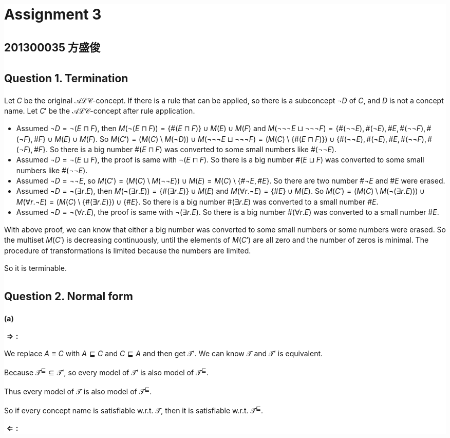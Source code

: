 # Assignment 3

## 201300035 方盛俊

## Question 1. Termination

Let $C$ be the original $\mathcal{ALC}$-concept. If there is a rule that can be applied, so there is a subconcept $\lnot D$ of $C$, and $D$ is not a concept name. Let $C'$ be the $\mathcal{ALC}$-concept after rule application.

- Assumed $\lnot D = \lnot (E \sqcap F)$, then $M(\lnot (E \sqcap F)) = \{ \#(E \sqcap F) \} \cup M(E) \cup M(F)$ and $M(\lnot \lnot \lnot E \sqcup \lnot \lnot \lnot F) = \{ \#(\lnot \lnot E), \#(\lnot E), \#E, \#(\lnot \lnot F), \#(\lnot F), \#F \} \cup M(E) \cup M(F)$. So $M(C') = (M(C) \setminus M(\lnot D)) \cup M(\lnot \lnot \lnot E \sqcup \lnot \lnot \lnot F) = (M(C) \setminus \{ \#(E \sqcap F) \}) \cup \{ \#(\lnot \lnot E), \#(\lnot E), \#E, \#(\lnot \lnot F), \#(\lnot F), \#F \}$. So there is a big number $\#(E \sqcap F)$ was converted to some small numbers like $\#(\lnot \lnot E)$.
- Assumed $\lnot D = \lnot (E \sqcup F)$, the proof is same with $\lnot (E \sqcap F)$. So there is a big number $\#(E \sqcup F)$ was converted to some small numbers like $\#(\lnot \lnot E)$.
- Assumed $\lnot D = \lnot \lnot E$, so $M(C') = (M(C) \setminus M(\lnot \lnot E)) \cup M(E) = M(C) \setminus \{ \#\lnot E, \#E \}$. So there are two number $\#\lnot E$ and $\#E$ were erased.
- Assumed $\lnot D = \lnot (\exists r.E)$, then $M(\lnot (\exists r.E)) = \{ \#(\exists r.E) \} \cup M(E)$ and $M(\forall r.\lnot E) = \{ \#E \} \cup M(E)$. So $M(C') = (M(C) \setminus M(\lnot (\exists r.E))) \cup M(\forall r.\lnot E) = (M(C) \setminus \{ \#(\exists r.E) \}) \cup \{ \#E \}$. So there is a big number $\#(\exists r.E)$ was converted to a small number $\#E$.
- Assumed $\lnot D = \lnot (\forall r.E)$, the proof is same with $\lnot (\exists r.E)$. So there is a big number $\#(\forall  r.E)$ was converted to a small number $\#E$.

With above proof, we can know that either a big number was converted to some small numbers or some numbers were erased. So the multiset $M(C')$ is decreasing continuously, until the elements of $M(C')$ are all zero and the number of zeros is minimal. The procedure of transformations is limited because the numbers are limited.

So it is terminable.


## Question 2. Normal form

**(a)**

**$\Rightarrow:$**

We replace $A \equiv C$ with $A \sqsubseteq C$ and $C \sqsubseteq A$ and then get $\mathcal{T}'$. We can know $\mathcal{T}$ and $\mathcal{T}'$ is equivalent.

Because $\mathcal{T}^{\sqsubseteq} \subseteq \mathcal{T}'$, so every model of $\mathcal{T}'$ is also model of $\mathcal{T}^{\sqsubseteq}$.

Thus every model of $\mathcal{T}$ is also model of $\mathcal{T}^{\sqsubseteq}$.

So if every concept name is satisfiable w.r.t. $\mathcal{T}$, then it is satisfiable w.r.t. $\mathcal{T}^{\sqsubseteq}$.

**$\Leftarrow:$**
